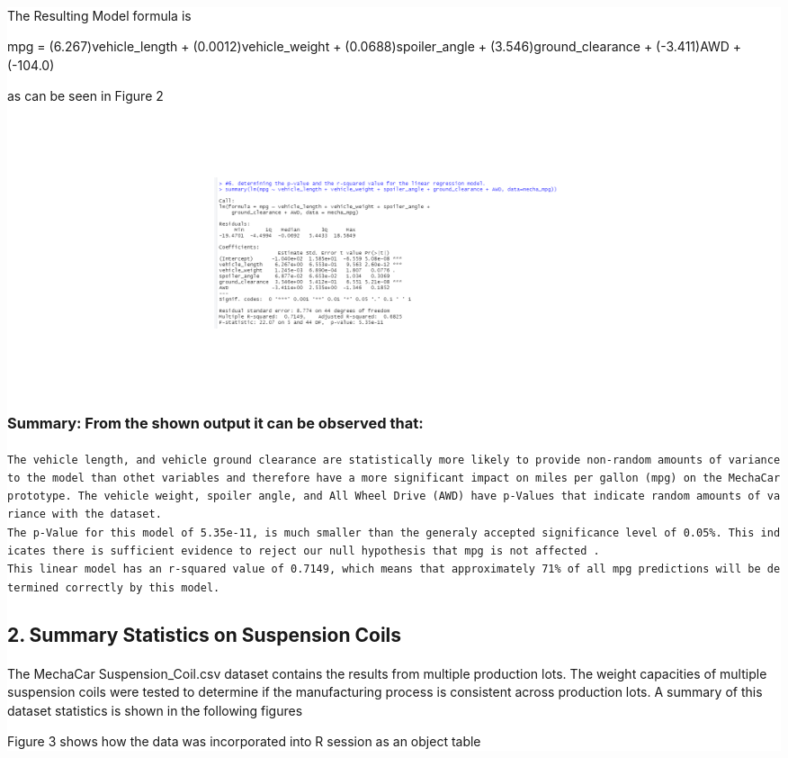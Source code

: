  The Resulting Model formula is 

mpg = (6.267)vehicle_length + (0.0012)vehicle_weight + (0.0688)spoiler_angle + (3.546)ground_clearance + (-3.411)AWD + (-104.0)

as can be seen in Figure 2

<p align="center">
  <img width="400" height="300" src="Figure2_MultiVarLinear_summary.png">
</p>

### Summary: From the shown output it can be observed that:
	The vehicle length, and vehicle ground clearance are statistically more likely to provide non-random amounts of variance to the model than othet variables and therefore have a more significant impact on miles per gallon (mpg) on the MechaCar prototype. The vehicle weight, spoiler angle, and All Wheel Drive (AWD) have p-Values that indicate random amounts of variance with the dataset.
	The p-Value for this model of 5.35e-11, is much smaller than the generaly accepted significance level of 0.05%. This indicates there is sufficient evidence to reject our null hypothesis that mpg is not affected .
	This linear model has an r-squared value of 0.7149, which means that approximately 71% of all mpg predictions will be determined correctly by this model.


##  2. Summary Statistics on Suspension Coils

The MechaCar Suspension_Coil.csv dataset contains the results from multiple production lots. The weight capacities of multiple suspension coils were tested to determine if the manufacturing process is consistent across production lots. A summary of this dataset statistics is shown in the following figures

Figure 3 shows how the data was incorporated into R session as an object table

<p align="center">